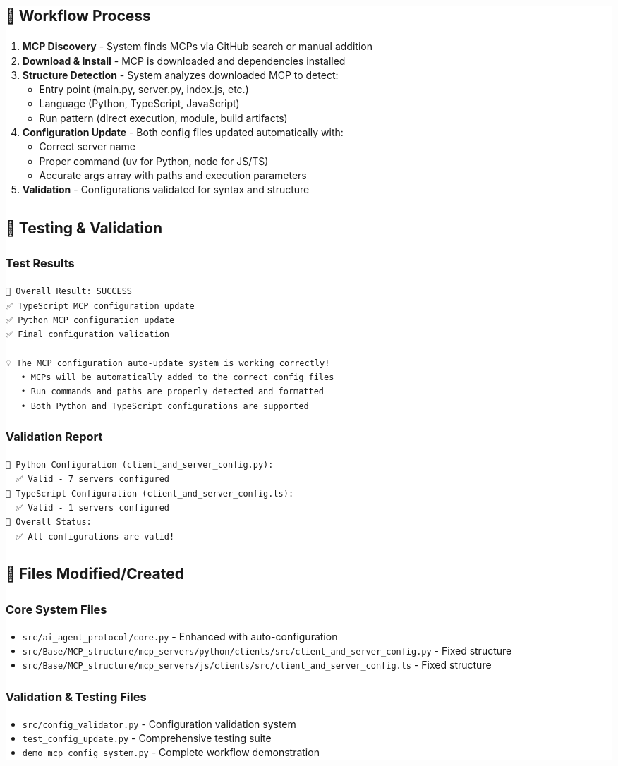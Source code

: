 ## 🚀 Workflow Process

1. **MCP Discovery** - System finds MCPs via GitHub search or manual addition
2. **Download & Install** - MCP is downloaded and dependencies installed
3. **Structure Detection** - System analyzes downloaded MCP to detect:
   - Entry point (main.py, server.py, index.js, etc.)
   - Language (Python, TypeScript, JavaScript)
   - Run pattern (direct execution, module, build artifacts)
4. **Configuration Update** - Both config files updated automatically with:
   - Correct server name
   - Proper command (uv for Python, node for JS/TS)
   - Accurate args array with paths and execution parameters
5. **Validation** - Configurations validated for syntax and structure

## 🧪 Testing & Validation

### Test Results
```
🎉 Overall Result: SUCCESS
✅ TypeScript MCP configuration update
✅ Python MCP configuration update  
✅ Final configuration validation

💡 The MCP configuration auto-update system is working correctly!
   • MCPs will be automatically added to the correct config files
   • Run commands and paths are properly detected and formatted
   • Both Python and TypeScript configurations are supported
```

### Validation Report
```
📄 Python Configuration (client_and_server_config.py):
  ✅ Valid - 7 servers configured
📄 TypeScript Configuration (client_and_server_config.ts):  
  ✅ Valid - 1 servers configured
🎯 Overall Status:
  ✅ All configurations are valid!
```

## 📁 Files Modified/Created

### Core System Files
- `src/ai_agent_protocol/core.py` - Enhanced with auto-configuration
- `src/Base/MCP_structure/mcp_servers/python/clients/src/client_and_server_config.py` - Fixed structure
- `src/Base/MCP_structure/mcp_servers/js/clients/src/client_and_server_config.ts` - Fixed structure

### Validation & Testing Files  
- `src/config_validator.py` - Configuration validation system
- `test_config_update.py` - Comprehensive testing suite
- `demo_mcp_config_system.py` - Complete workflow demonstration
